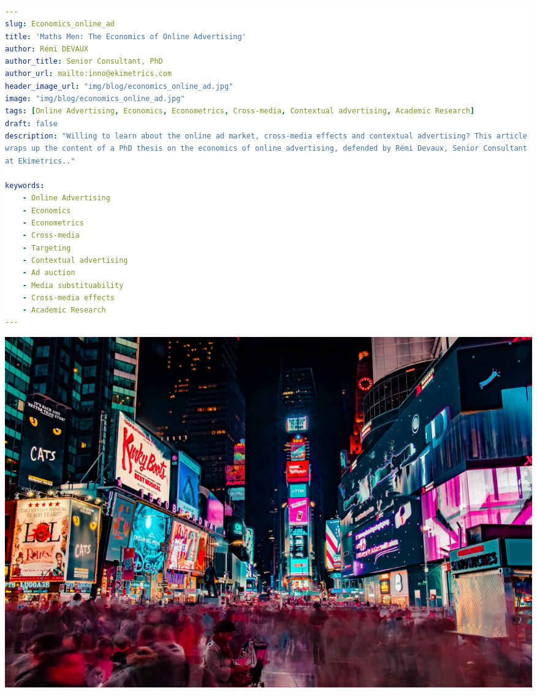 ```yaml
---
slug: Economics_online_ad
title: 'Maths Men: The Economics of Online Advertising'
author: Rémi DEVAUX
author_title: Senior Consultant, PhD
author_url: mailto:inno@ekimetrics.com
header_image_url: "img/blog/economics_online_ad.jpg"
image: "img/blog/economics_online_ad.jpg"
tags: [Online Advertising, Economics, Econometrics, Cross-media, Contextual advertising, Academic Research]
draft: false
description: "Willing to learn about the online ad market, cross-media effects and contextual advertising? This article wraps up the content of a PhD thesis on the economics of online advertising, defended by Rémi Devaux, Senior Consultant at Ekimetrics.."

keywords:
    - Online Advertising
    - Economics
    - Econometrics
    - Cross-media
    - Targeting
    - Contextual advertising
    - Ad auction
    - Media substituability
    - Cross-media effects
    - Academic Research
---
```




<div align = "center">

  ![screenshot-app ](img/Economics_online_ad/economics_online_ad.jpg)
</div>

[^1]: eMarketer (2023). Worldwide Digital Ad Spending 2023. *Insider Intelligence*. https://www.insiderintelligence.com/content/worldwide-digital-ad-spending-2023
[^2]: Goldfarb, A. (2014). What is different about online advertising? *Review of Industrial Organization, 44*, 115-129.
[^3]: Goldfarb, A., & Tucker, C. (2011). Substitution between offline and online advertising markets. *Journal of Competition Law and Economics, 7*(1), 37-44.
[^4]: Here, Internet display is defined as banners, videos, and social media ads.
[^5]: Naik, P. A., & Raman, K. (2003). Understanding the impact of synergy in multimedia communications. *Journal of marketing research, 40*(4), 375-388.
[^6]: Iyer, G., Soberman, D., & Villas-Boas, J. M. (2005). The targeting of advertising. *Marketing Science, 24*(3), 461-476
[^7]: Heilpern, W. (2016, 22 mai). 26 of the most hilarious, unfortunate online ad placements. Business Insider. https://www.businessinsider.com/here-are-the-most-hilarious-unfortunate-online-ad-placements-ever-2016-5?r=US&IR=T